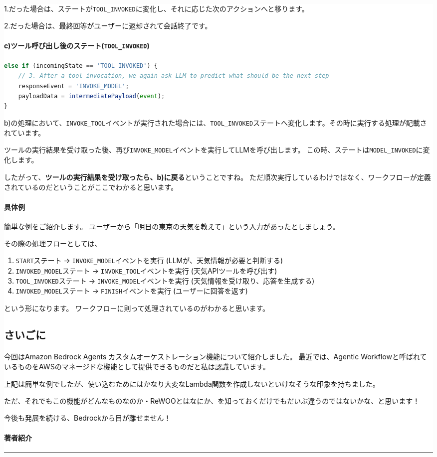 1.だった場合は、ステートが`TOOL_INVOKED`に変化し、それに応じた次のアクションへと移ります。

2.だった場合は、最終回等がユーザーに返却されて会話終了です。

#### c)ツール呼び出し後のステート(`TOOL_INVOKED`)

```js
else if (incomingState == 'TOOL_INVOKED') {
    // 3. After a tool invocation, we again ask LLM to predict what should be the next step
    responseEvent = 'INVOKE_MODEL';
    payloadData = intermediatePayload(event);
}
```

b)の処理において、`INVOKE_TOOL`イベントが実行された場合には、`TOOL_INVOKED`ステートへ変化します。その時に実行する処理が記載されています。

ツールの実行結果を受け取った後、再び`INVOKE_MODEL`イベントを実行してLLMを呼び出します。
この時、ステートは`MODEL_INVOKED`に変化します。

したがって、**ツールの実行結果を受け取ったら、b)に戻る**ということですね。
ただ順次実行しているわけではなく、ワークフローが定義されているのだということがここでわかると思います。

#### 具体例
簡単な例をご紹介します。
ユーザーから「明日の東京の天気を教えて」という入力があったとしましょう。

その際の処理フローとしては、
1. `START`ステート → `INVOKE_MODEL`イベントを実行
(LLMが、天気情報が必要と判断する)
1. `INVOKED_MODEL`ステート → `INVOKE_TOOL`イベントを実行
(天気APIツールを呼び出す)
1. `TOOL_INVOKED`ステート → `INVOKE_MODEL`イベントを実行
(天気情報を受け取り、応答を生成する)
1. `INVOKED_MODEL`ステート → `FINISH`イベントを実行
(ユーザーに回答を返す)

という形になります。
ワークフローに則って処理されているのがわかると思います。

## さいごに

今回はAmazon Bedrock Agents カスタムオーケストレーション機能について紹介しました。
最近では、Agentic Workflowと呼ばれているものをAWSのマネージドな機能として提供できるものだと私は認識しています。

上記は簡単な例でしたが、使い込むためにはかなり大変なLambda関数を作成しないといけなそうな印象を持ちました。

ただ、それでもこの機能がどんなものなのか・ReWOOとはなにか、を知っておくだけでもだいぶ違うのではないかな、と思います！

今後も発展を続ける、Bedrockから目が離せません！

#### 著者紹介

---

<div class="author-profile">